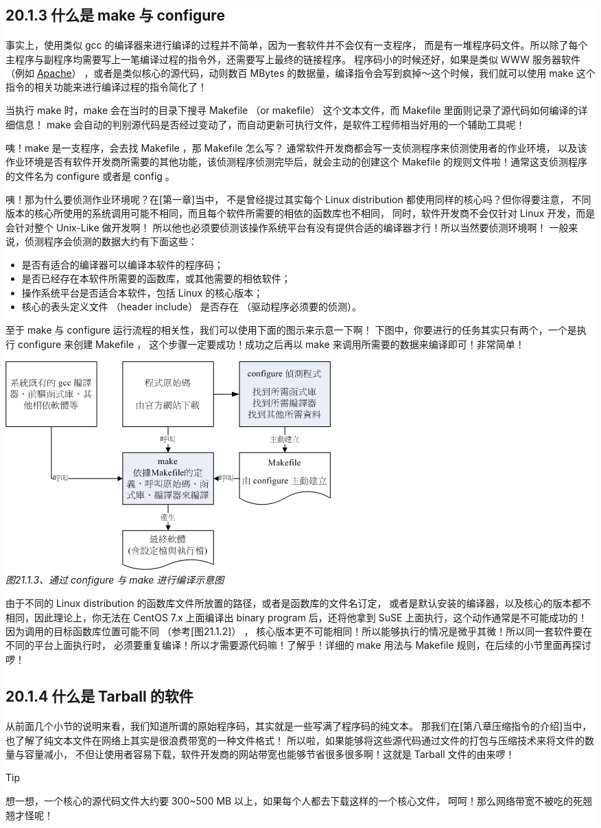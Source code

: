 ## 20.1.3 什么是 make 与 configure

事实上，使用类似 gcc 的编译器来进行编译的过程并不简单，因为一套软件并不会仅有一支程序， 而是有一堆程序码文件。所以除了每个主程序与副程序均需要写上一笔编译过程的指令外，还需要写上最终的链接程序。 程序码小的时候还好，如果是类似 WWW 服务器软件 （例如 [Apache](http://linux.vbird.org/linux_server/0360apache.php)） ，或者是类似核心的源代码，动则数百 MBytes 的数据量，编译指令会写到疯掉～这个时候，我们就可以使用 make 这个指令的相关功能来进行编译过程的指令简化了！

当执行 make 时，make 会在当时的目录下搜寻 Makefile （or makefile） 这个文本文件，而 Makefile 里面则记录了源代码如何编译的详细信息！ make 会自动的判别源代码是否经过变动了，而自动更新可执行文件，是软件工程师相当好用的一个辅助工具呢！

咦！make 是一支程序，会去找 Makefile ，那 Makefile 怎么写？ 通常软件开发商都会写一支侦测程序来侦测使用者的作业环境， 以及该作业环境是否有软件开发商所需要的其他功能，该侦测程序侦测完毕后，就会主动的创建这个 Makefile 的规则文件啦！通常这支侦测程序的文件名为 configure 或者是 config 。

咦！那为什么要侦测作业环境呢？在[第一章]当中， 不是曾经提过其实每个 Linux distribution 都使用同样的核心吗？但你得要注意， 不同版本的核心所使用的系统调用可能不相同，而且每个软件所需要的相依的函数库也不相同， 同时，软件开发商不会仅针对 Linux 开发，而是会针对整个 Unix-Like 做开发啊！ 所以他也必须要侦测该操作系统平台有没有提供合适的编译器才行！所以当然要侦测环境啊！ 一般来说，侦测程序会侦测的数据大约有下面这些：

-   是否有适合的编译器可以编译本软件的程序码；
-   是否已经存在本软件所需要的函数库，或其他需要的相依软件；
-   操作系统平台是否适合本软件，包括 Linux 的核心版本；
-   核心的表头定义文件 （header include） 是否存在 （驱动程序必须要的侦测）。

至于 make 与 configure 运行流程的相关性，我们可以使用下面的图示来示意一下啊！ 下图中，你要进行的任务其实只有两个，一个是执行 configure 来创建 Makefile ， 这个步骤一定要成功！成功之后再以 make 来调用所需要的数据来编译即可！非常简单！

![通过 configure 与 make 进行编译示意图](/pic/make_configure.gif)  
*图21.1.3、通过 configure 与 make 进行编译示意图*

由于不同的 Linux distribution 的函数库文件所放置的路径，或者是函数库的文件名订定， 或者是默认安装的编译器，以及核心的版本都不相同，因此理论上，你无法在 CentOS 7.x 上面编译出 binary program 后，还将他拿到 SuSE 上面执行，这个动作通常是不可能成功的！ 因为调用的目标函数库位置可能不同 （参考[图21.1.2]） ， 核心版本更不可能相同！所以能够执行的情况是微乎其微！所以同一套软件要在不同的平台上面执行时， 必须要重复编译！所以才需要源代码嘛！了解乎！详细的 make 用法与 Makefile 规则，在后续的小节里面再探讨啰！

## 20.1.4 什么是 Tarball 的软件

从前面几个小节的说明来看，我们知道所谓的原始程序码，其实就是一些写满了程序码的纯文本。 那我们在[第八章压缩指令的介绍]当中， 也了解了纯文本文件在网络上其实是很浪费带宽的一种文件格式！ 所以啦，如果能够将这些源代码通过文件的打包与压缩技术来将文件的数量与容量减小， 不但让使用者容易下载，软件开发商的网站带宽也能够节省很多很多啊！这就是 Tarball 文件的由来啰！



> [!TIP]  
> 想一想，一个核心的源代码文件大约要 300\~500 MB 以上，如果每个人都去下载这样的一个核心文件， 呵呵！那么网络带宽不被吃的死翘翘才怪呢！
